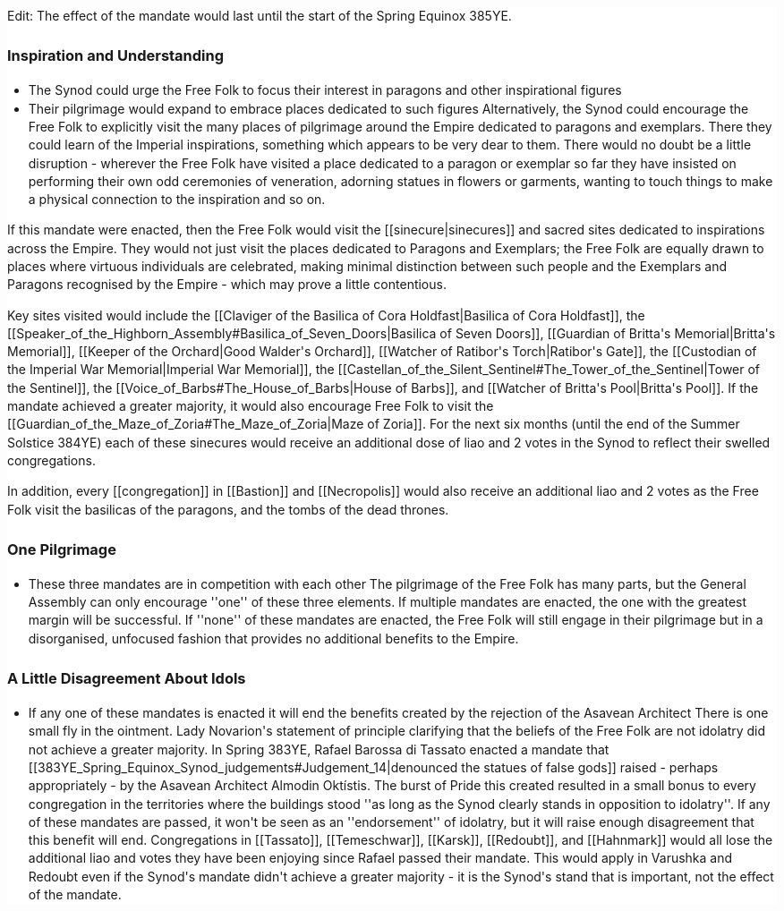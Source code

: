Edit: The effect of the mandate would last until the start of the Spring Equinox 385YE.

### Inspiration and Understanding
* The Synod could urge the Free Folk to focus their interest in paragons and other inspirational figures
* Their pilgrimage would expand to embrace places dedicated to such figures
Alternatively, the Synod could encourage the Free Folk to explicitly visit the many places of pilgrimage around the Empire dedicated to paragons and exemplars. There they could learn of the Imperial inspirations, something which appears to be very dear to them. There would no doubt be a little disruption - wherever the Free Folk have visited a place dedicated to a paragon or exemplar so far they have insisted on performing their own odd ceremonies of veneration, adorning statues in flowers or garments, wanting to touch things to make a physical connection to the inspiration and so on.



If this mandate were enacted, then the Free Folk would visit the [[sinecure|sinecures]] and sacred sites dedicated to inspirations across the Empire. They would not just visit the places dedicated to Paragons and Exemplars; the Free Folk are equally drawn to places where virtuous individuals are celebrated, making minimal distinction between such people and the Exemplars and Paragons recognised by the Empire - which may prove a little contentious.

Key sites visited would include the [[Claviger of the Basilica of Cora Holdfast|Basilica of Cora Holdfast]], the [[Speaker_of_the_Highborn_Assembly#Basilica_of_Seven_Doors|Basilica of Seven Doors]], [[Guardian of Britta's Memorial|Britta's Memorial]], [[Keeper of the Orchard|Good Walder's Orchard]], [[Watcher of Ratibor's Torch|Ratibor's Gate]], the [[Custodian of the Imperial War Memorial|Imperial War Memorial]], the [[Castellan_of_the_Silent_Sentinel#The_Tower_of_the_Sentinel|Tower of the Sentinel]], the [[Voice_of_Barbs#The_House_of_Barbs|House of Barbs]], and [[Watcher of Britta's Pool|Britta's Pool]]. If the mandate achieved a greater majority, it would also encourage Free Folk to visit the [[Guardian_of_the_Maze_of_Zoria#The_Maze_of_Zoria|Maze of Zoria]]. For the next six months (until the end of the Summer Solstice 384YE) each of these sinecures would receive an additional dose of liao and 2 votes in the Synod to reflect their swelled congregations.

In addition, every [[congregation]] in [[Bastion]] and [[Necropolis]] would also receive an additional liao and 2 votes as the Free Folk visit the basilicas of the paragons, and the tombs of the dead thrones.

### One Pilgrimage
* These three mandates are in competition with each other
The pilgrimage of the Free Folk has many parts, but the General Assembly can only encourage ''one'' of these three elements. If multiple mandates are enacted, the one with the greatest margin will be successful. If ''none'' of these mandates are enacted, the Free Folk will still engage in their pilgrimage but in a disorganised, unfocused fashion that provides no additional benefits to the Empire.

### A Little Disagreement About Idols
* If any one of these mandates is enacted it will end the benefits created by the rejection of the Asavean Architect
There is one small fly in the ointment. Lady Novarion's statement of principle clarifying that the beliefs of the Free Folk are not idolatry did not achieve a greater majority. In Spring 383YE, Rafael Barossa di Tassato enacted a mandate that [[383YE_Spring_Equinox_Synod_judgements#Judgement_14|denounced the statues of false gods]] raised - perhaps appropriately - by the Asavean Architect Almodin Oktístis. The burst of Pride this created resulted in a small bonus to every congregation in the territories where the buildings stood ''as long as the Synod clearly stands in opposition to idolatry''. If any of these mandates are passed, it won't be seen as an ''endorsement'' of idolatry, but it will raise enough disagreement that this benefit will end. Congregations in [[Tassato]], [[Temeschwar]], [[Karsk]], [[Redoubt]], and [[Hahnmark]] would all lose the additional liao and votes they have been enjoying since Rafael passed their mandate. This would apply in Varushka and Redoubt even if the Synod's mandate didn't achieve a greater majority - it is the Synod's stand that is important, not the effect of the mandate.

